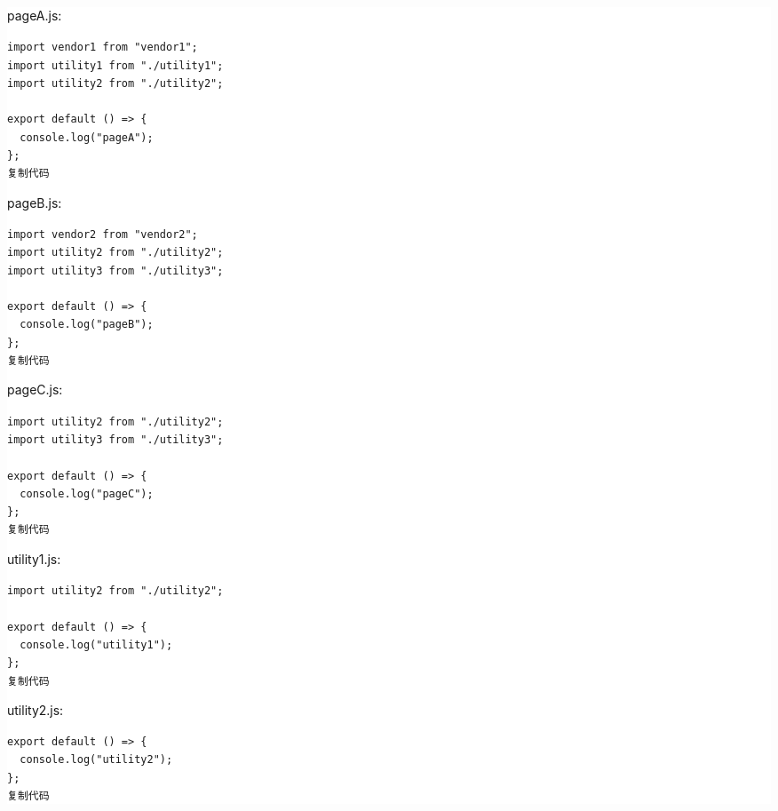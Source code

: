pageA.js:

```
import vendor1 from "vendor1";
import utility1 from "./utility1";
import utility2 from "./utility2";

export default () => {
  console.log("pageA");
};
复制代码
```

pageB.js:

```
import vendor2 from "vendor2";
import utility2 from "./utility2";
import utility3 from "./utility3";

export default () => {
  console.log("pageB");
};
复制代码
```

pageC.js:

```
import utility2 from "./utility2";
import utility3 from "./utility3";

export default () => {
  console.log("pageC");
};
复制代码
```

utility1.js:

```
import utility2 from "./utility2";

export default () => {
  console.log("utility1");
};
复制代码
```

utility2.js:

```
export default () => {
  console.log("utility2");
};
复制代码
```
